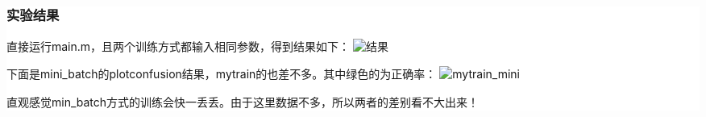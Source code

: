 ### 实验结果
直接运行main.m，且两个训练方式都输入相同参数，得到结果如下：
![结果](https://img-blog.csdn.net/20180527224341951?watermark/2/text/aHR0cHM6Ly9ibG9nLmNzZG4ubmV0L3l1bnl1bnl4/font/5a6L5L2T/fontsize/400/fill/I0JBQkFCMA==/dissolve/70)

下面是mini_batch的plotconfusion结果，mytrain的也差不多。其中绿色的为正确率：
![mytrain_mini](https://img-blog.csdn.net/20180527224533286?watermark/2/text/aHR0cHM6Ly9ibG9nLmNzZG4ubmV0L3l1bnl1bnl4/font/5a6L5L2T/fontsize/400/fill/I0JBQkFCMA==/dissolve/70)

直观感觉min_batch方式的训练会快一丢丢。由于这里数据不多，所以两者的差别看不大出来！
